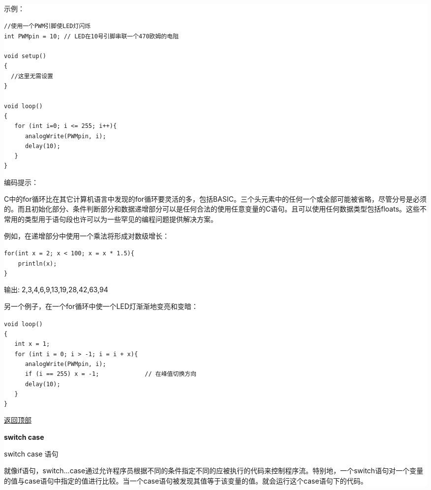 示例：

```
//使用一个PWM引脚使LED灯闪烁
int PWMpin = 10; // LED在10号引脚串联一个470欧姆的电阻

void setup()
{
  //这里无需设置
}

void loop()
{
   for (int i=0; i <= 255; i++){
      analogWrite(PWMpin, i);
      delay(10);
   } 
}
```

编码提示：

C中的for循环比在其它计算机语言中发现的for循环要灵活的多，包括BASIC。三个头元素中的任何一个或全部可能被省略，尽管分号是必须的。而且初始化部分、条件判断部分和数据递增部分可以是任何合法的使用任意变量的C语句。且可以使用任何数据类型包括floats。这些不常用的类型用于语句段也许可以为一些罕见的编程问题提供解决方案。

例如，在递增部分中使用一个乘法将形成对数级增长：

```
for(int x = 2; x < 100; x = x * 1.5){
	println(x);
}
```

输出: 2,3,4,6,9,13,19,28,42,63,94

另一个例子，在一个for循环中使一个LED灯渐渐地变亮和变暗：


```
void loop()
{
   int x = 1;
   for (int i = 0; i > -1; i = i + x){
      analogWrite(PWMpin, i);
      if (i == 255) x = -1;             // 在峰值切换方向
      delay(10);
   } 
}
```

[返回顶部](#1)

**<div id="switchcase">switch case</div>**

switch case 语句

就像if语句，switch...case通过允许程序员根据不同的条件指定不同的应被执行的代码来控制程序流。特别地，一个switch语句对一个变量的值与case语句中指定的值进行比较。当一个case语句被发现其值等于该变量的值。就会运行这个case语句下的代码。
